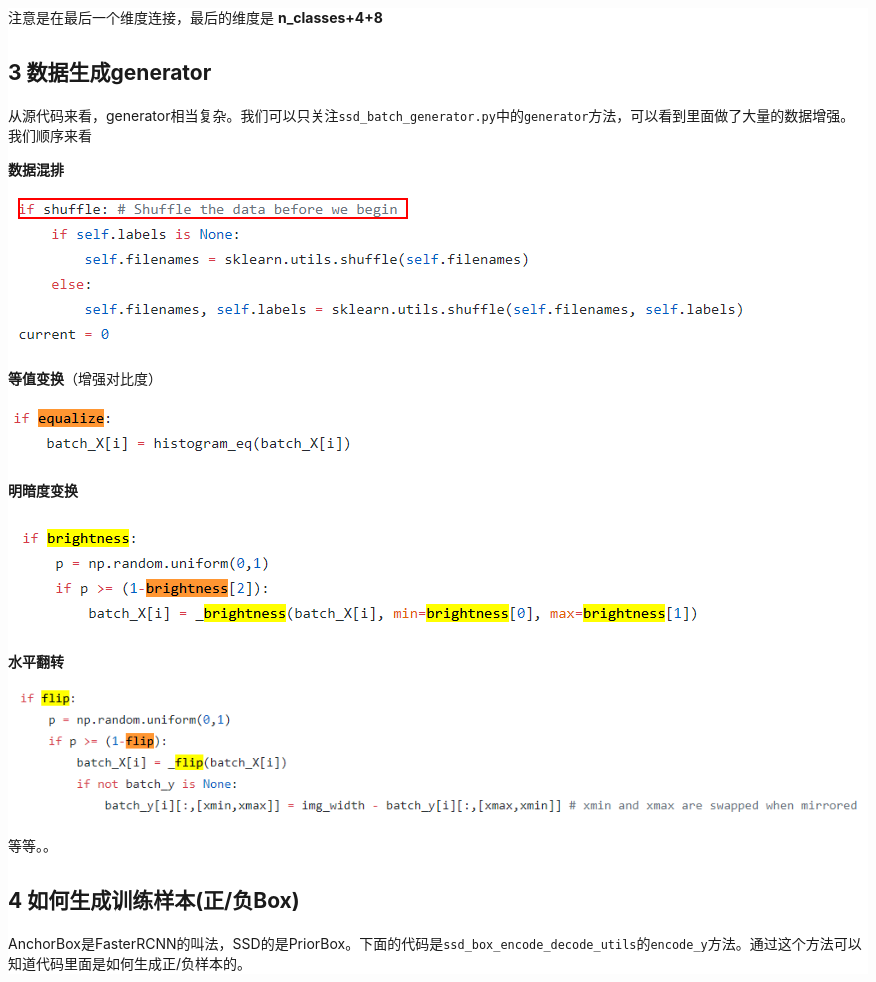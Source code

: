 注意是在最后一个维度连接，最后的维度是 **n_classes+4+8**

## 3 数据生成generator

从源代码来看，generator相当复杂。我们可以只关注`ssd_batch_generator.py`中的`generator`方法，可以看到里面做了大量的数据增强。我们顺序来看

**数据混排**

![](/images/blog/ssd_9_datashuffle.png)

**等值变换**（增强对比度）

![](/images/blog/ssd_10_equal.png)

**明暗度变换**

![](/images/blog/ssd_11_brightness.png)

**水平翻转**

![](/images/blog/ssd_12_flip.png)

等等。。

## 4 如何生成训练样本(正/负Box)

AnchorBox是FasterRCNN的叫法，SSD的是PriorBox。下面的代码是`ssd_box_encode_decode_utils`的`encode_y`方法。通过这个方法可以知道代码里面是如何生成正/负样本的。
